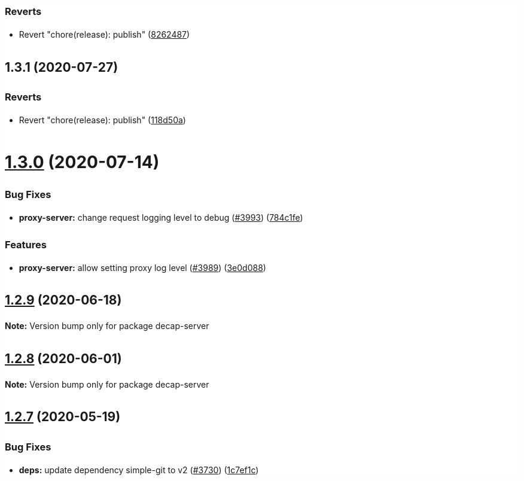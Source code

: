 ### Reverts

- Revert "chore(release): publish" ([8262487](https://github.com/decaporg/decap-cms/tree/main/packages/decap-server/commit/82624879ccbcb16610090041db28f00714d924c8))

## 1.3.1 (2020-07-27)

### Reverts

- Revert "chore(release): publish" ([118d50a](https://github.com/decaporg/decap-cms/tree/main/packages/decap-server/commit/118d50a7a70295f25073e564b5161aa2b9883056))

# [1.3.0](https://github.com/decaporg/decap-cms/tree/main/packages/decap-server/compare/decap-server@1.2.9...decap-server@1.3.0) (2020-07-14)

### Bug Fixes

- **proxy-server:** change request logging level to debug ([#3993](https://github.com/decaporg/decap-cms/tree/main/packages/decap-server/issues/3993)) ([784c1fe](https://github.com/decaporg/decap-cms/tree/main/packages/decap-server/commit/784c1fe4801c89f1908d1b5e96cd7e847ec10fa0))

### Features

- **proxy-server:** allow setting proxy log level ([#3989](https://github.com/decaporg/decap-cms/tree/main/packages/decap-server/issues/3989)) ([3e0d088](https://github.com/decaporg/decap-cms/tree/main/packages/decap-server/commit/3e0d0886d930a17c7b77d995cc0fa628ef3ecdc2))

## [1.2.9](https://github.com/decaporg/decap-cms/tree/main/packages/decap-server/compare/decap-server@1.2.8...decap-server@1.2.9) (2020-06-18)

**Note:** Version bump only for package decap-server

## [1.2.8](https://github.com/decaporg/decap-cms/tree/main/packages/decap-server/compare/decap-server@1.2.7...decap-server@1.2.8) (2020-06-01)

**Note:** Version bump only for package decap-server

## [1.2.7](https://github.com/decaporg/decap-cms/tree/main/packages/decap-server/compare/decap-server@1.2.6...decap-server@1.2.7) (2020-05-19)

### Bug Fixes

- **deps:** update dependency simple-git to v2 ([#3730](https://github.com/decaporg/decap-cms/tree/main/packages/decap-server/issues/3730)) ([1c7ef1c](https://github.com/decaporg/decap-cms/tree/main/packages/decap-server/commit/1c7ef1c457612242257d96af53a57c1460e45b31))
